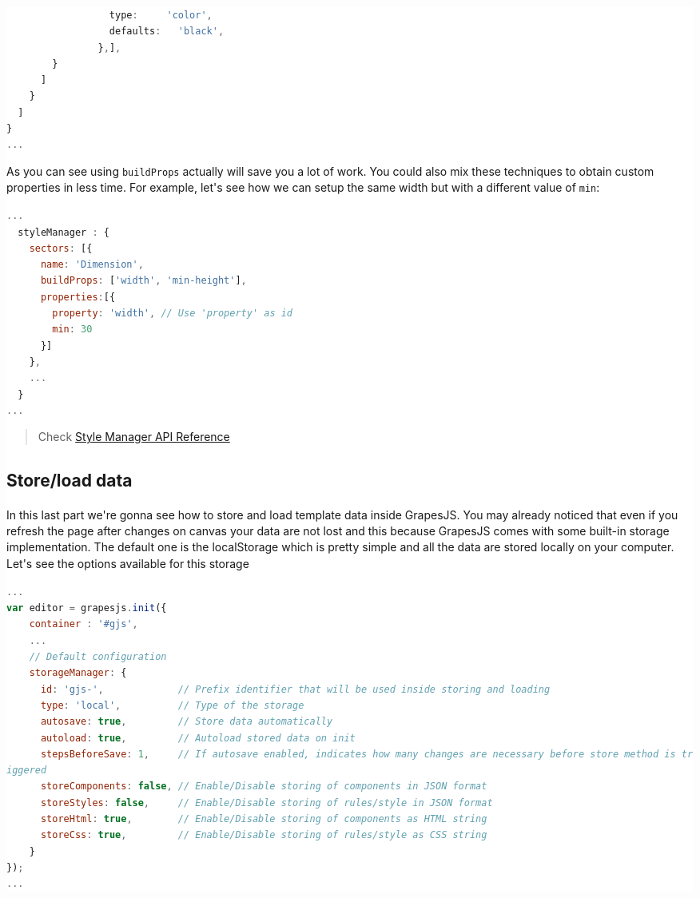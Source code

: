```js
                  type:     'color',
                  defaults:   'black',
                },],
        }
      ]
    }
  ]
}
...
```

As you can see using `buildProps` actually will save you a lot of work. You could also mix these techniques to obtain custom properties in less time. For example, let's see how we can setup the same width but with a different value of `min`:

```js
...
  styleManager : {
    sectors: [{
      name: 'Dimension',
      buildProps: ['width', 'min-height'],
      properties:[{
        property: 'width', // Use 'property' as id
        min: 30
      }]
    },
    ...
  }
...
```

> Check [Style Manager API Reference]

## Store/load data

In this last part we're gonna see how to store and load template data inside GrapesJS. You may already noticed that even if you refresh the page after changes on canvas your data are not lost and this because GrapesJS comes with some built-in storage implementation.
The default one is the localStorage which is pretty simple and all the data are stored locally on your computer. Let's see the options available for this storage

```js
...
var editor = grapesjs.init({
    container : '#gjs',
    ...
    // Default configuration
    storageManager: {
      id: 'gjs-',             // Prefix identifier that will be used inside storing and loading
      type: 'local',          // Type of the storage
      autosave: true,         // Store data automatically
      autoload: true,         // Autoload stored data on init
      stepsBeforeSave: 1,     // If autosave enabled, indicates how many changes are necessary before store method is triggered
      storeComponents: false, // Enable/Disable storing of components in JSON format
      storeStyles: false,     // Enable/Disable storing of rules/style in JSON format
      storeHtml: true,        // Enable/Disable storing of components as HTML string
      storeCss: true,         // Enable/Disable storing of rules/style as CSS string
    }
});
...
```


[API Reference]: API-Reference
[Panels API Reference]: API-Panels
[Commands API Reference]: API-Commands
[Components API Reference]: API-Components
[Style Manager API Reference]: API-Style-Manager
[Editor API Reference]: API-Editor
[Storage Manager API Reference]: API-Storage-Manager